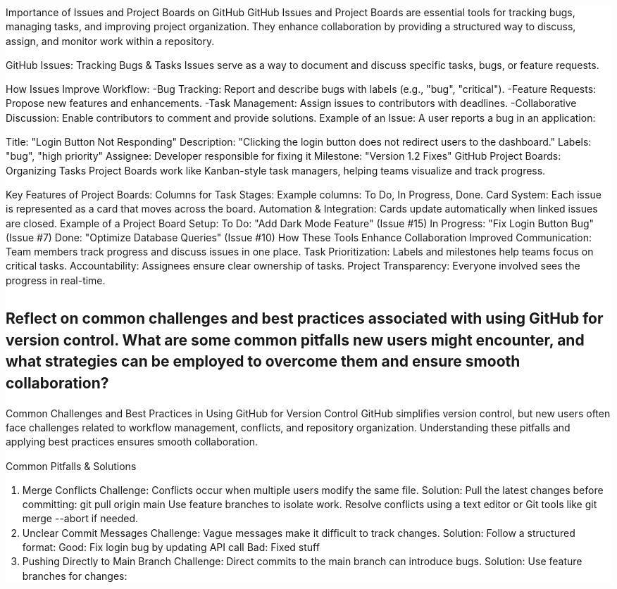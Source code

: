 Importance of Issues and Project Boards on GitHub
GitHub Issues and Project Boards are essential tools for tracking bugs, managing tasks, and improving project organization. They enhance collaboration by providing a structured way to discuss, assign, and monitor work within a repository.

GitHub Issues: Tracking Bugs & Tasks
Issues serve as a way to document and discuss specific tasks, bugs, or feature requests.

How Issues Improve Workflow:
-Bug Tracking: Report and describe bugs with labels (e.g., "bug", "critical").
-Feature Requests: Propose new features and enhancements.
-Task Management: Assign issues to contributors with deadlines.
-Collaborative Discussion: Enable contributors to comment and provide solutions.
Example of an Issue:
A user reports a bug in an application:

Title: "Login Button Not Responding"
Description: "Clicking the login button does not redirect users to the dashboard."
Labels: "bug", "high priority"
Assignee: Developer responsible for fixing it
Milestone: "Version 1.2 Fixes"
GitHub Project Boards: Organizing Tasks
Project Boards work like Kanban-style task managers, helping teams visualize and track progress.

Key Features of Project Boards:
Columns for Task Stages: Example columns: To Do, In Progress, Done.
Card System: Each issue is represented as a card that moves across the board.
Automation & Integration: Cards update automatically when linked issues are closed.
Example of a Project Board Setup:
To Do: "Add Dark Mode Feature" (Issue #15)
In Progress: "Fix Login Button Bug" (Issue #7)
Done: "Optimize Database Queries" (Issue #10)
How These Tools Enhance Collaboration
Improved Communication: Team members track progress and discuss issues in one place.
Task Prioritization: Labels and milestones help teams focus on critical tasks.
Accountability: Assignees ensure clear ownership of tasks.
Project Transparency: Everyone involved sees the progress in real-time.


## Reflect on common challenges and best practices associated with using GitHub for version control. What are some common pitfalls new users might encounter, and what strategies can be employed to overcome them and ensure smooth collaboration?
Common Challenges and Best Practices in Using GitHub for Version Control
GitHub simplifies version control, but new users often face challenges related to workflow management, conflicts, and repository organization. Understanding these pitfalls and applying best practices ensures smooth collaboration.

Common Pitfalls & Solutions
1. Merge Conflicts
Challenge: Conflicts occur when multiple users modify the same file.
Solution:
Pull the latest changes before committing:
 git pull origin main
Use feature branches to isolate work.
Resolve conflicts using a text editor or Git tools like git merge --abort if needed.
2. Unclear Commit Messages
Challenge: Vague messages make it difficult to track changes.
Solution: Follow a structured format:
Good: Fix login bug by updating API call
Bad: Fixed stuff
3. Pushing Directly to Main Branch
Challenge: Direct commits to the main branch can introduce bugs.
Solution:
Use feature branches for changes: